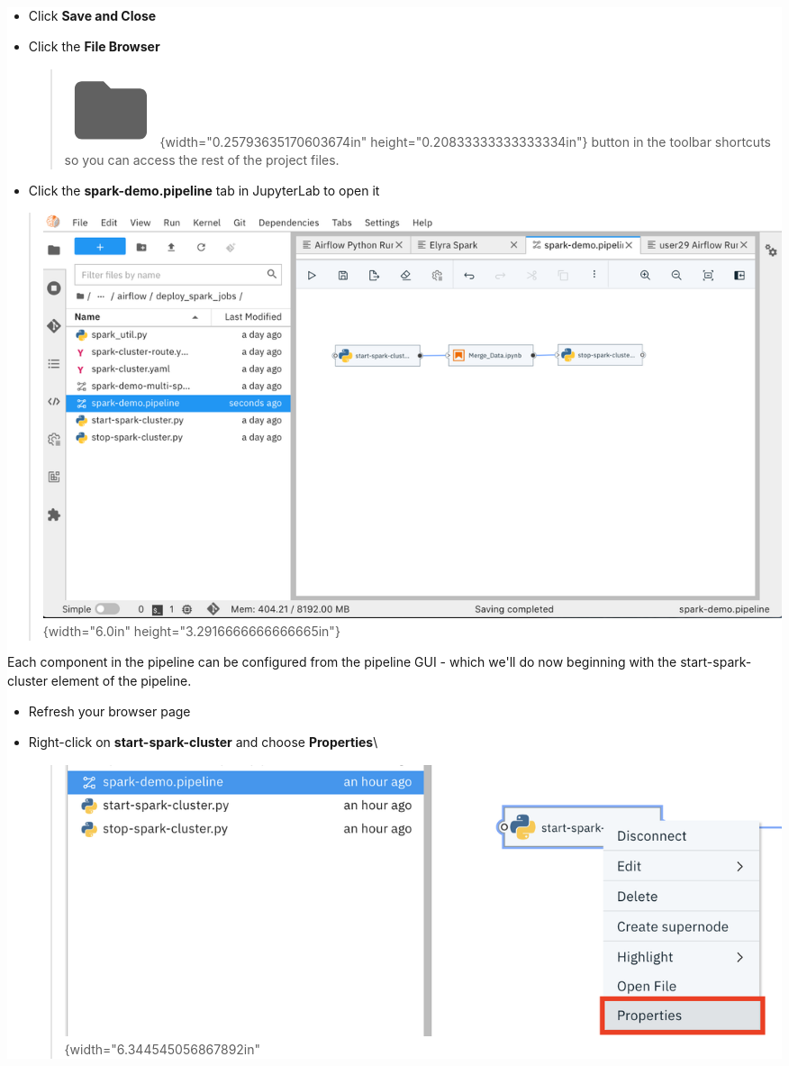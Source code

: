 -   Click **Save and Close**

-   Click the **File Browser**
    > ![](setup-data-engineering/image4.png){width="0.25793635170603674in"
    > height="0.20833333333333334in"} button in the toolbar shortcuts so
    > you can access the rest of the project files.

-   Click the **spark-demo.pipeline** tab in JupyterLab to open it

> ![](setup-data-engineering/image44.png){width="6.0in"
> height="3.2916666666666665in"}

Each component in the pipeline can be configured from the pipeline GUI -
which we'll do now beginning with the start-spark-cluster element of the
pipeline.

-   Refresh your browser page

-   Right-click on **start-spark-cluster** and choose **Properties**\
    > ![](setup-data-engineering/image58.png){width="6.344545056867892in"